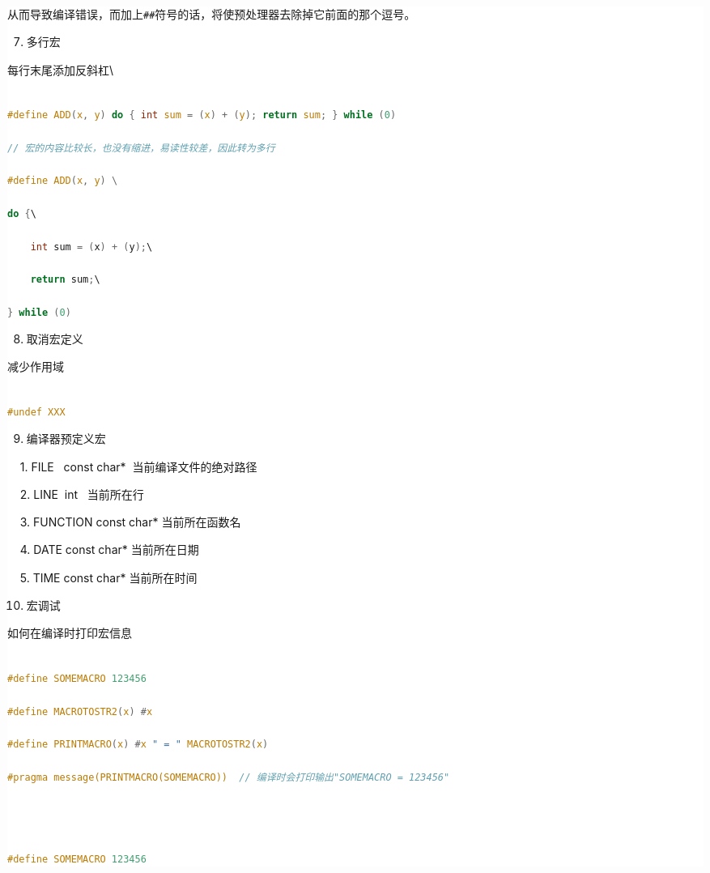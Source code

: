   

从而导致编译错误，而加上`##`符号的话，将使预处理器去除掉它前面的那个逗号。

  

7. 多行宏

每行末尾添加反斜杠\

```c

#define ADD(x, y) do { int sum = (x) + (y); return sum; } while (0)

// 宏的内容比较长，也没有缩进，易读性较差，因此转为多行

#define ADD(x, y) \

do {\

    int sum = (x) + (y);\

    return sum;\

} while (0)

```

  

8. 取消宏定义

减少作用域

```c

#undef XXX

```

  

9. 编译器预定义宏

    1. FILE   const char*  当前编译文件的绝对路径

    2. LINE  int   当前所在行

    3. FUNCTION const char* 当前所在函数名

    4. DATE const char* 当前所在日期

    5. TIME const char* 当前所在时间

  

10. 宏调试

如何在编译时打印宏信息

  

```c

#define SOMEMACRO 123456

#define MACROTOSTR2(x) #x

#define PRINTMACRO(x) #x " = " MACROTOSTR2(x)

#pragma message(PRINTMACRO(SOMEMACRO))  // 编译时会打印输出"SOMEMACRO = 123456"

  
  

#define SOMEMACRO 123456

```